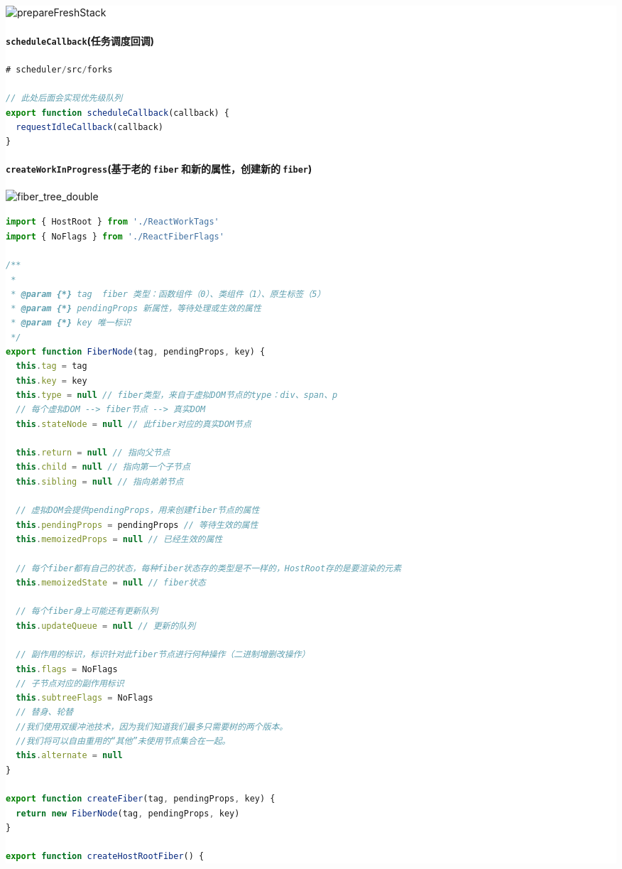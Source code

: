 ![prepareFreshStack](https://steinsgate.oss-cn-hangzhou.aliyuncs.com/prepareFreshStack.png)

#### `scheduleCallback`(任务调度回调)

```js
# scheduler/src/forks

// 此处后面会实现优先级队列
export function scheduleCallback(callback) {
  requestIdleCallback(callback)
}
```

#### `createWorkInProgress`(基于老的 `fiber` 和新的属性，创建新的 `fiber`)

![fiber_tree_double](https://steinsgate.oss-cn-hangzhou.aliyuncs.com/fiber_tree_double.jpg)

```js
import { HostRoot } from './ReactWorkTags'
import { NoFlags } from './ReactFiberFlags'

/**
 *
 * @param {*} tag  fiber 类型：函数组件（0）、类组件（1）、原生标签（5）
 * @param {*} pendingProps 新属性，等待处理或生效的属性
 * @param {*} key 唯一标识
 */
export function FiberNode(tag, pendingProps, key) {
  this.tag = tag
  this.key = key
  this.type = null // fiber类型，来自于虚拟DOM节点的type：div、span、p
  // 每个虚拟DOM --> fiber节点 --> 真实DOM
  this.stateNode = null // 此fiber对应的真实DOM节点

  this.return = null // 指向父节点
  this.child = null // 指向第一个子节点
  this.sibling = null // 指向弟弟节点

  // 虚拟DOM会提供pendingProps，用来创建fiber节点的属性
  this.pendingProps = pendingProps // 等待生效的属性
  this.memoizedProps = null // 已经生效的属性

  // 每个fiber都有自己的状态，每种fiber状态存的类型是不一样的，HostRoot存的是要渲染的元素
  this.memoizedState = null // fiber状态

  // 每个fiber身上可能还有更新队列
  this.updateQueue = null // 更新的队列

  // 副作用的标识，标识针对此fiber节点进行何种操作（二进制增删改操作）
  this.flags = NoFlags
  // 子节点对应的副作用标识
  this.subtreeFlags = NoFlags
  // 替身、轮替
  //我们使用双缓冲池技术，因为我们知道我们最多只需要树的两个版本。
  //我们将可以自由重用的“其他”未使用节点集合在一起。
  this.alternate = null
}

export function createFiber(tag, pendingProps, key) {
  return new FiberNode(tag, pendingProps, key)
}

export function createHostRootFiber() {
```